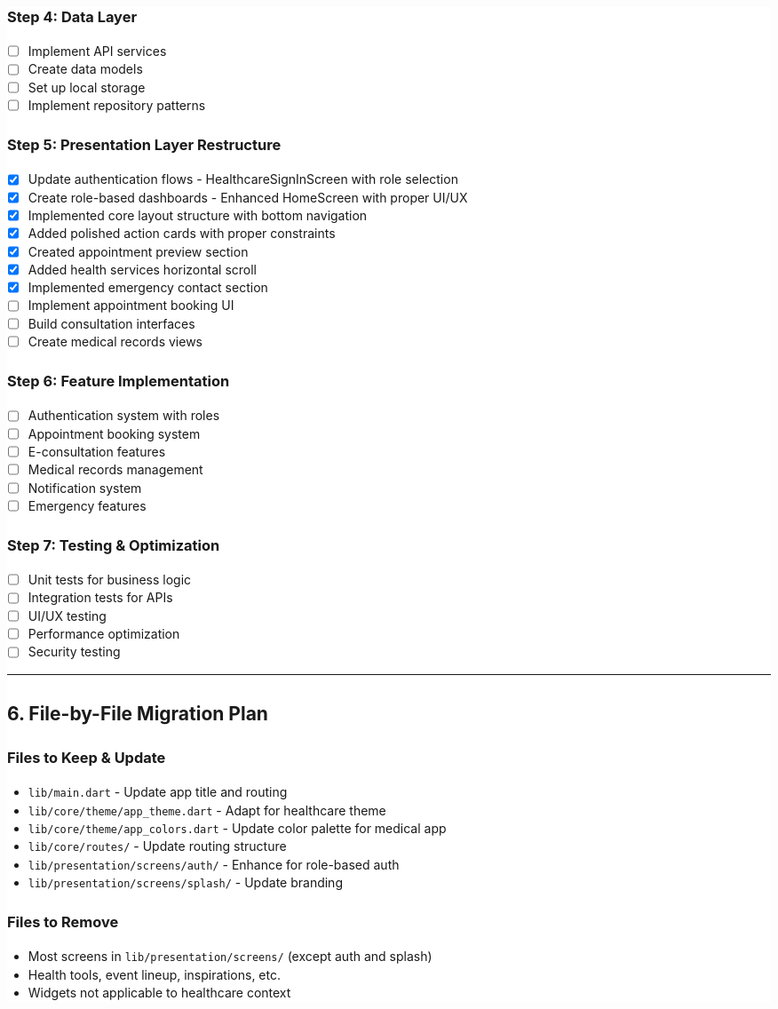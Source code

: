### Step 4: Data Layer
- [ ] Implement API services
- [ ] Create data models
- [ ] Set up local storage
- [ ] Implement repository patterns

### Step 5: Presentation Layer Restructure
- [x] Update authentication flows - HealthcareSignInScreen with role selection
- [x] Create role-based dashboards - Enhanced HomeScreen with proper UI/UX
- [x] Implemented core layout structure with bottom navigation
- [x] Added polished action cards with proper constraints
- [x] Created appointment preview section
- [x] Added health services horizontal scroll
- [x] Implemented emergency contact section
- [ ] Implement appointment booking UI
- [ ] Build consultation interfaces
- [ ] Create medical records views

### Step 6: Feature Implementation
- [ ] Authentication system with roles
- [ ] Appointment booking system
- [ ] E-consultation features
- [ ] Medical records management
- [ ] Notification system
- [ ] Emergency features

### Step 7: Testing & Optimization
- [ ] Unit tests for business logic
- [ ] Integration tests for APIs
- [ ] UI/UX testing
- [ ] Performance optimization
- [ ] Security testing

---

## 6. File-by-File Migration Plan

### Files to Keep & Update
- `lib/main.dart` - Update app title and routing
- `lib/core/theme/app_theme.dart` - Adapt for healthcare theme
- `lib/core/theme/app_colors.dart` - Update color palette for medical app
- `lib/core/routes/` - Update routing structure
- `lib/presentation/screens/auth/` - Enhance for role-based auth
- `lib/presentation/screens/splash/` - Update branding

### Files to Remove
- Most screens in `lib/presentation/screens/` (except auth and splash)
- Health tools, event lineup, inspirations, etc.
- Widgets not applicable to healthcare context

